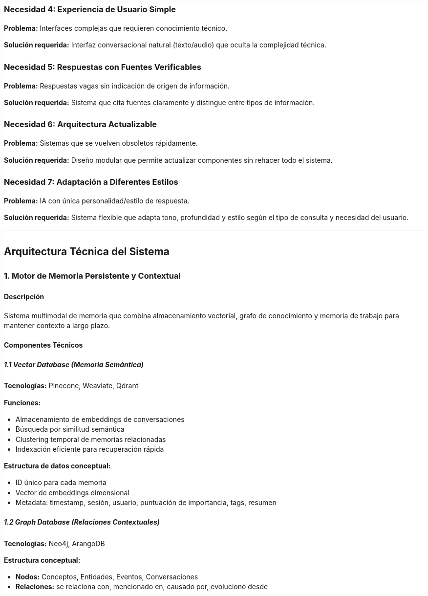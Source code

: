 ### Necesidad 4: Experiencia de Usuario Simple
**Problema:** Interfaces complejas que requieren conocimiento técnico.

**Solución requerida:** Interfaz conversacional natural (texto/audio) que oculta la complejidad técnica.

### Necesidad 5: Respuestas con Fuentes Verificables
**Problema:** Respuestas vagas sin indicación de origen de información.

**Solución requerida:** Sistema que cita fuentes claramente y distingue entre tipos de información.

### Necesidad 6: Arquitectura Actualizable
**Problema:** Sistemas que se vuelven obsoletos rápidamente.

**Solución requerida:** Diseño modular que permite actualizar componentes sin rehacer todo el sistema.

### Necesidad 7: Adaptación a Diferentes Estilos
**Problema:** IA con única personalidad/estilo de respuesta.

**Solución requerida:** Sistema flexible que adapta tono, profundidad y estilo según el tipo de consulta y necesidad del usuario.

---

## Arquitectura Técnica del Sistema

### 1. Motor de Memoria Persistente y Contextual

#### Descripción
Sistema multimodal de memoria que combina almacenamiento vectorial, grafo de conocimiento y memoria de trabajo para mantener contexto a largo plazo.

#### Componentes Técnicos

##### 1.1 Vector Database (Memoria Semántica)
**Tecnologías:** Pinecone, Weaviate, Qdrant

**Funciones:**
- Almacenamiento de embeddings de conversaciones
- Búsqueda por similitud semántica
- Clustering temporal de memorias relacionadas
- Indexación eficiente para recuperación rápida

**Estructura de datos conceptual:**
- ID único para cada memoria
- Vector de embeddings dimensional
- Metadata: timestamp, sesión, usuario, puntuación de importancia, tags, resumen

##### 1.2 Graph Database (Relaciones Contextuales)
**Tecnologías:** Neo4j, ArangoDB

**Estructura conceptual:**
- **Nodos:** Conceptos, Entidades, Eventos, Conversaciones
- **Relaciones:** se relaciona con, mencionado en, causado por, evolucionó desde
